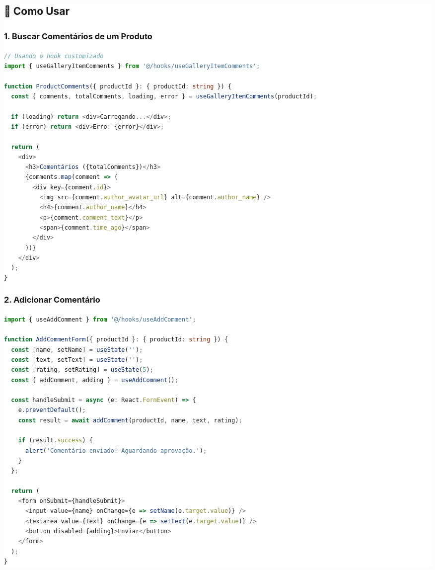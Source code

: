 
## 🚀 Como Usar

### 1. Buscar Comentários de um Produto

```typescript
// Usando o hook customizado
import { useGalleryItemComments } from '@/hooks/useGalleryItemComments';

function ProductComments({ productId }: { productId: string }) {
  const { comments, totalComments, loading, error } = useGalleryItemComments(productId);

  if (loading) return <div>Carregando...</div>;
  if (error) return <div>Erro: {error}</div>;

  return (
    <div>
      <h3>Comentários ({totalComments})</h3>
      {comments.map(comment => (
        <div key={comment.id}>
          <img src={comment.author_avatar_url} alt={comment.author_name} />
          <h4>{comment.author_name}</h4>
          <p>{comment.comment_text}</p>
          <span>{comment.time_ago}</span>
        </div>
      ))}
    </div>
  );
}
```

### 2. Adicionar Comentário

```typescript
import { useAddComment } from '@/hooks/useAddComment';

function AddCommentForm({ productId }: { productId: string }) {
  const [name, setName] = useState('');
  const [text, setText] = useState('');
  const [rating, setRating] = useState(5);
  const { addComment, adding } = useAddComment();

  const handleSubmit = async (e: React.FormEvent) => {
    e.preventDefault();
    const result = await addComment(productId, name, text, rating);
    
    if (result.success) {
      alert('Comentário enviado! Aguardando aprovação.');
    }
  };

  return (
    <form onSubmit={handleSubmit}>
      <input value={name} onChange={e => setName(e.target.value)} />
      <textarea value={text} onChange={e => setText(e.target.value)} />
      <button disabled={adding}>Enviar</button>
    </form>
  );
}
```
